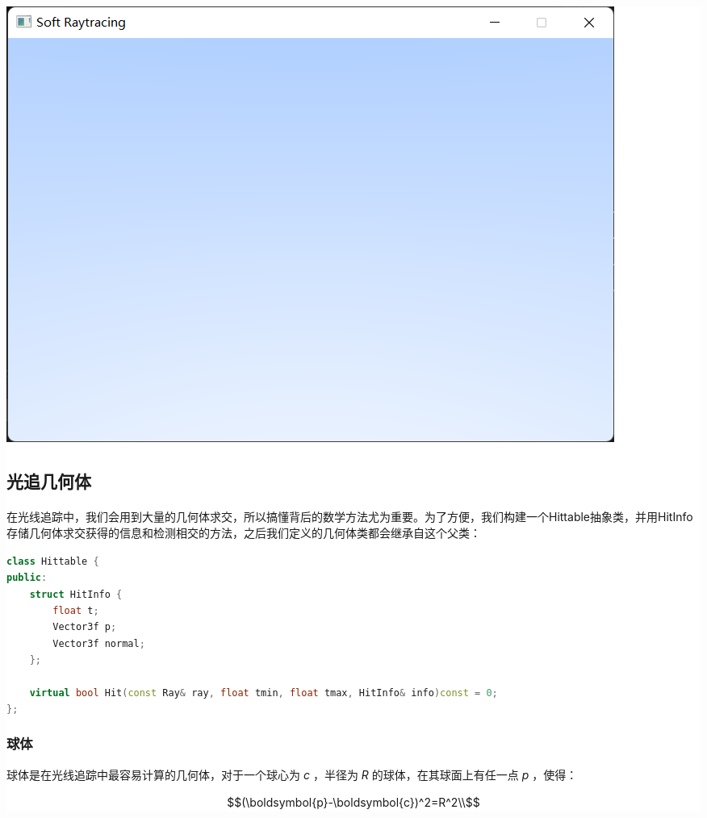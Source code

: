 ![](/images/articles/renderer04/image_1.png)

## 光追几何体

在光线追踪中，我们会用到大量的几何体求交，所以搞懂背后的数学方法尤为重要。为了方便，我们构建一个Hittable抽象类，并用HitInfo存储几何体求交获得的信息和检测相交的方法，之后我们定义的几何体类都会继承自这个父类：

```C++
class Hittable {
public:
	struct HitInfo {
		float t;
		Vector3f p;
		Vector3f normal;
	};

	virtual bool Hit(const Ray& ray, float tmin, float tmax, HitInfo& info)const = 0;
};
```

### 球体

球体是在光线追踪中最容易计算的几何体，对于一个球心为 $c$ ，半径为 $R$ 的球体，在其球面上有任一点 $p$ ，使得：

$$(\boldsymbol{p}-\boldsymbol{c})^2=R^2\\$$
